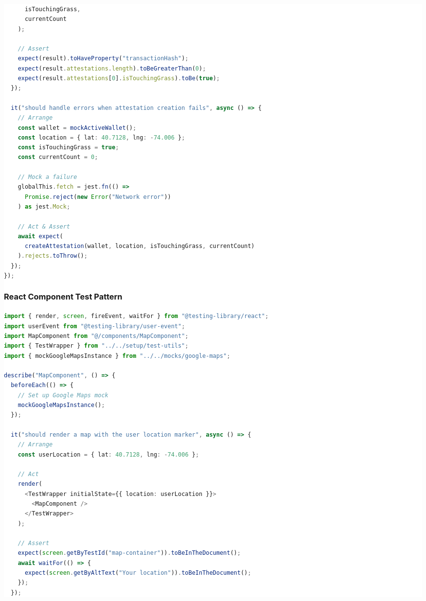 ```typescript
      isTouchingGrass,
      currentCount
    );

    // Assert
    expect(result).toHaveProperty("transactionHash");
    expect(result.attestations.length).toBeGreaterThan(0);
    expect(result.attestations[0].isTouchingGrass).toBe(true);
  });

  it("should handle errors when attestation creation fails", async () => {
    // Arrange
    const wallet = mockActiveWallet();
    const location = { lat: 40.7128, lng: -74.006 };
    const isTouchingGrass = true;
    const currentCount = 0;

    // Mock a failure
    globalThis.fetch = jest.fn(() =>
      Promise.reject(new Error("Network error"))
    ) as jest.Mock;

    // Act & Assert
    await expect(
      createAttestation(wallet, location, isTouchingGrass, currentCount)
    ).rejects.toThrow();
  });
});
```

### React Component Test Pattern

```typescript
import { render, screen, fireEvent, waitFor } from "@testing-library/react";
import userEvent from "@testing-library/user-event";
import MapComponent from "@/components/MapComponent";
import { TestWrapper } from "../../setup/test-utils";
import { mockGoogleMapsInstance } from "../../mocks/google-maps";

describe("MapComponent", () => {
  beforeEach(() => {
    // Set up Google Maps mock
    mockGoogleMapsInstance();
  });

  it("should render a map with the user location marker", async () => {
    // Arrange
    const userLocation = { lat: 40.7128, lng: -74.006 };

    // Act
    render(
      <TestWrapper initialState={{ location: userLocation }}>
        <MapComponent />
      </TestWrapper>
    );

    // Assert
    expect(screen.getByTestId("map-container")).toBeInTheDocument();
    await waitFor(() => {
      expect(screen.getByAltText("Your location")).toBeInTheDocument();
    });
  });

```